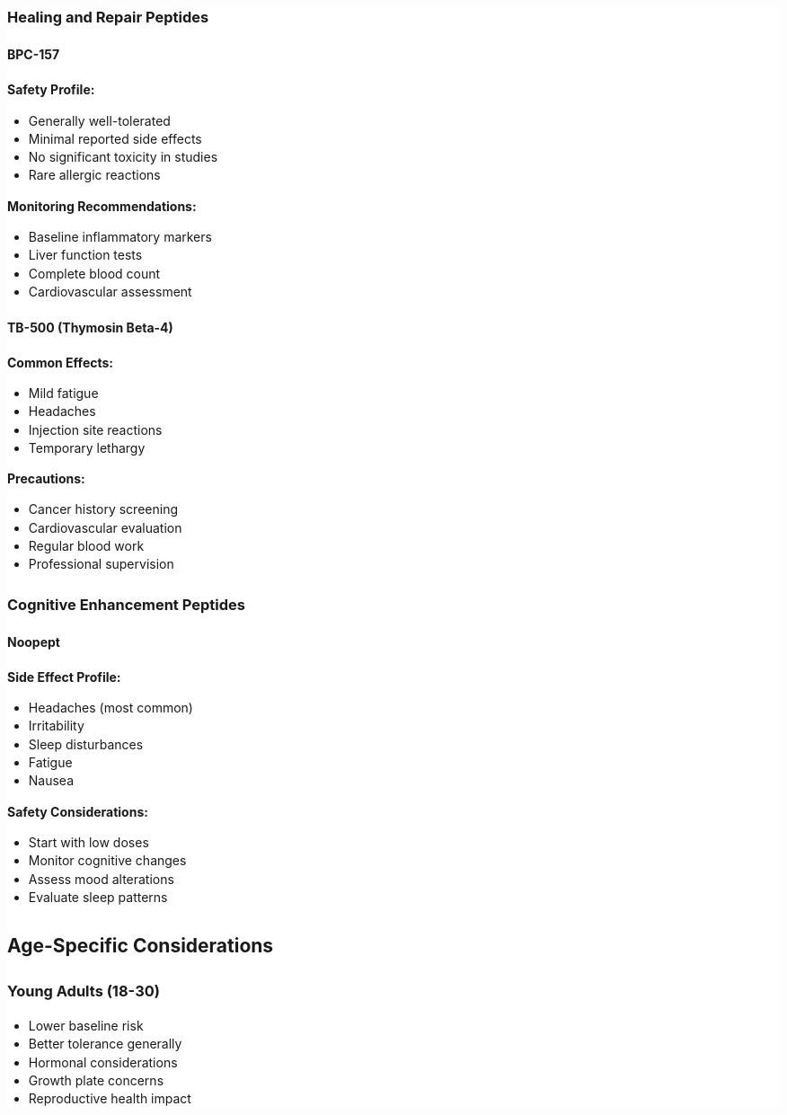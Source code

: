 ### Healing and Repair Peptides

#### BPC-157
**Safety Profile:**
- Generally well-tolerated
- Minimal reported side effects
- No significant toxicity in studies
- Rare allergic reactions

**Monitoring Recommendations:**
- Baseline inflammatory markers
- Liver function tests
- Complete blood count
- Cardiovascular assessment

#### TB-500 (Thymosin Beta-4)
**Common Effects:**
- Mild fatigue
- Headaches
- Injection site reactions
- Temporary lethargy

**Precautions:**
- Cancer history screening
- Cardiovascular evaluation
- Regular blood work
- Professional supervision

### Cognitive Enhancement Peptides

#### Noopept
**Side Effect Profile:**
- Headaches (most common)
- Irritability
- Sleep disturbances
- Fatigue
- Nausea

**Safety Considerations:**
- Start with low doses
- Monitor cognitive changes
- Assess mood alterations
- Evaluate sleep patterns

## Age-Specific Considerations

### Young Adults (18-30)
- Lower baseline risk
- Better tolerance generally
- Hormonal considerations
- Growth plate concerns
- Reproductive health impact
